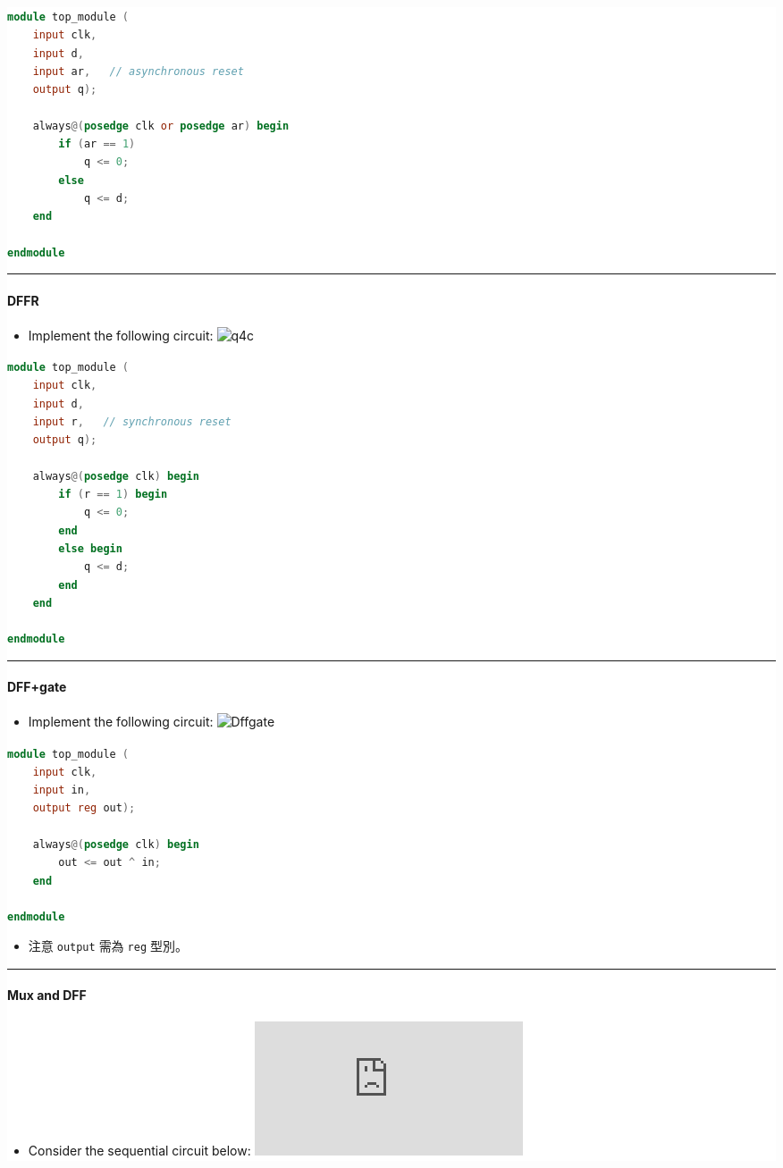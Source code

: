 ```Verilog
module top_module (
    input clk,
    input d, 
    input ar,   // asynchronous reset
    output q);

    always@(posedge clk or posedge ar) begin
        if (ar == 1)
            q <= 0;
        else
            q <= d;
    end
    
endmodule
```
---
#### DFFR
+ Implement the following circuit:
![q4c](https://hdlbits.01xz.net/mw/images/6/6d/Exams_m2014q4c.png)
```Verilog
module top_module (
    input clk,
    input d,
    input r,   // synchronous reset
    output q);

    always@(posedge clk) begin
        if (r == 1) begin
            q <= 0;
        end
        else begin
            q <= d;
        end
    end

endmodule
```
---
#### DFF+gate
+ Implement the following circuit:
![Dffgate](https://hdlbits.01xz.net/mw/images/f/f2/Exams_m2014q4d.png)
```Verilog
module top_module (
    input clk,
    input in,
    output reg out);

    always@(posedge clk) begin
        out <= out ^ in;
    end

endmodule
```
+ 注意 `output` 需為 `reg` 型別。
---
#### Mux and DFF
+ Consider the sequential circuit below:
![muxdff](https://hdlbits.01xz.net/mw/thumb.php?f=Mt2015_muxdff.png&width=800)